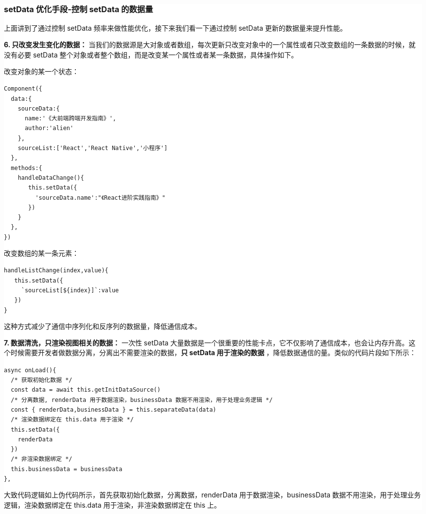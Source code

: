 
### setData 优化手段-控制 setData 的数据量

上面讲到了通过控制 setData 频率来做性能优化，接下来我们看一下通过控制 setData 更新的数据量来提升性能。

**6\. 只改变发生变化的数据：** 当我们的数据源是大对象或者数组，每次更新只改变对象中的一个属性或者只改变数组的一条数据的时候，就没有必要 setData 整个对象或者整个数组，而是改变某一个属性或者某一条数据，具体操作如下。

改变对象的某一个状态：

    Component({
      data:{
        sourceData:{
          name:'《大前端跨端开发指南》',
          author:'alien'
        },
        sourceList:['React','React Native','小程序']
      },
      methods:{
        handleDataChange(){
           this.setData({
             'sourceData.name':"《React进阶实践指南》"
           })
        }
      },
    })
    

改变数组的某一条元素：

    handleListChange(index,value){
       this.setData({
         `sourceList[${index}]`:value
       })
    }
    

这种方式减少了通信中序列化和反序列的数据量，降低通信成本。

**7\. 数据清洗，只渲染视图相关的数据：** 一次性 setData 大量数据是一个很重要的性能卡点，它不仅影响了通信成本，也会让内存升高。这个时候需要开发者做数据分离，分离出不需要渲染的数据，**只 setData 用于渲染的数据** ，降低数据通信的量。类似的代码片段如下所示：

    async onLoad(){
      /* 获取初始化数据 */
      const data = await this.getInitDataSource()
      /* 分离数据, renderData 用于数据渲染，businessData 数据不用渲染，用于处理业务逻辑 */
      const { renderData,businessData } = this.separateData(data)
      /* 渲染数据绑定在 this.data 用于渲染 */
      this.setData({
        renderData
      })
      /* 非渲染数据绑定 */
      this.businessData = businessData
    },
    

大致代码逻辑如上伪代码所示，首先获取初始化数据，分离数据，renderData 用于数据渲染，businessData 数据不用渲染，用于处理业务逻辑，渲染数据绑定在 this.data 用于渲染，非渲染数据绑定在 this 上。
